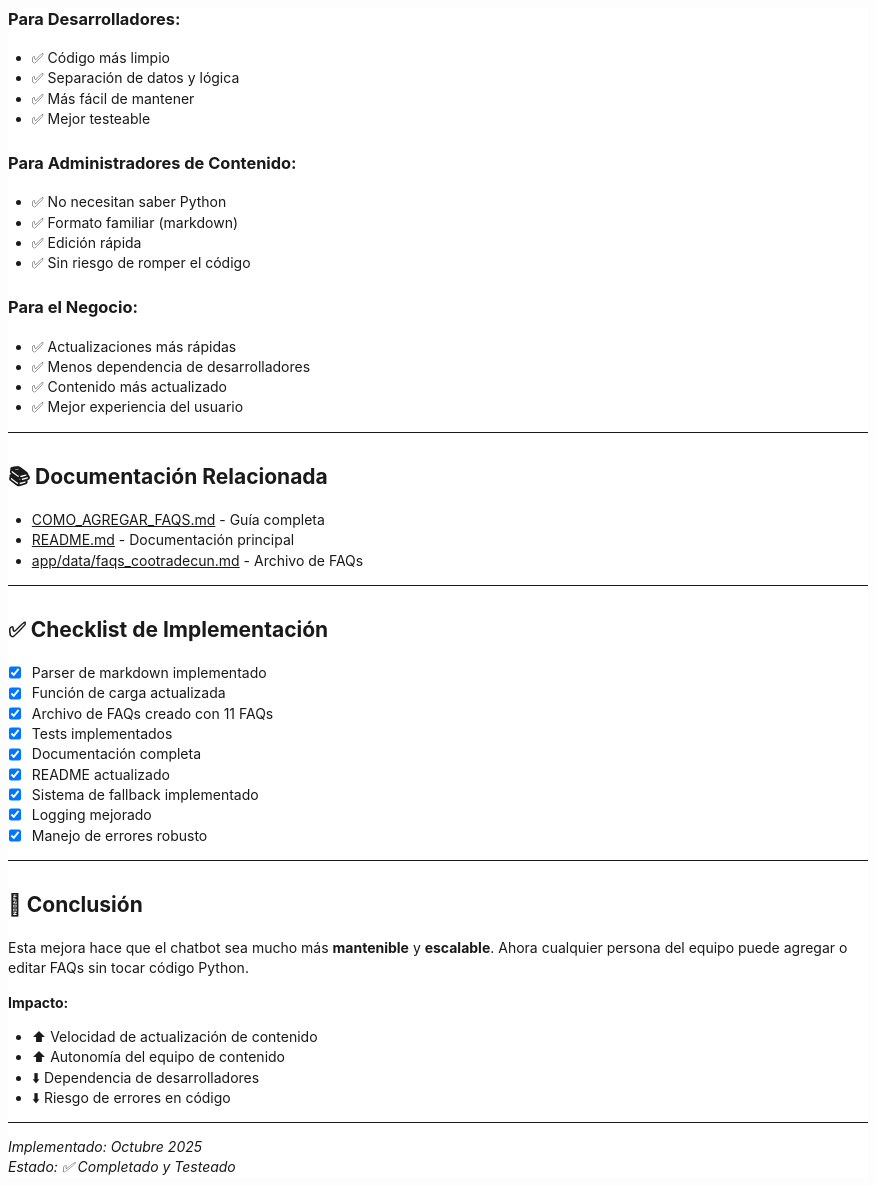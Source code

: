 ### Para Desarrolladores:
- ✅ Código más limpio
- ✅ Separación de datos y lógica
- ✅ Más fácil de mantener
- ✅ Mejor testeable

### Para Administradores de Contenido:
- ✅ No necesitan saber Python
- ✅ Formato familiar (markdown)
- ✅ Edición rápida
- ✅ Sin riesgo de romper el código

### Para el Negocio:
- ✅ Actualizaciones más rápidas
- ✅ Menos dependencia de desarrolladores
- ✅ Contenido más actualizado
- ✅ Mejor experiencia del usuario

---

## 📚 Documentación Relacionada

- [COMO_AGREGAR_FAQS.md](COMO_AGREGAR_FAQS.md) - Guía completa
- [README.md](README.md) - Documentación principal
- [app/data/faqs_cootradecun.md](app/data/faqs_cootradecun.md) - Archivo de FAQs

---

## ✅ Checklist de Implementación

- [x] Parser de markdown implementado
- [x] Función de carga actualizada
- [x] Archivo de FAQs creado con 11 FAQs
- [x] Tests implementados
- [x] Documentación completa
- [x] README actualizado
- [x] Sistema de fallback implementado
- [x] Logging mejorado
- [x] Manejo de errores robusto

---

## 🎉 Conclusión

Esta mejora hace que el chatbot sea mucho más **mantenible** y **escalable**. Ahora cualquier persona del equipo puede agregar o editar FAQs sin tocar código Python.

**Impacto:**
- ⬆️ Velocidad de actualización de contenido
- ⬆️ Autonomía del equipo de contenido
- ⬇️ Dependencia de desarrolladores
- ⬇️ Riesgo de errores en código

---

*Implementado: Octubre 2025*  
*Estado: ✅ Completado y Testeado*

